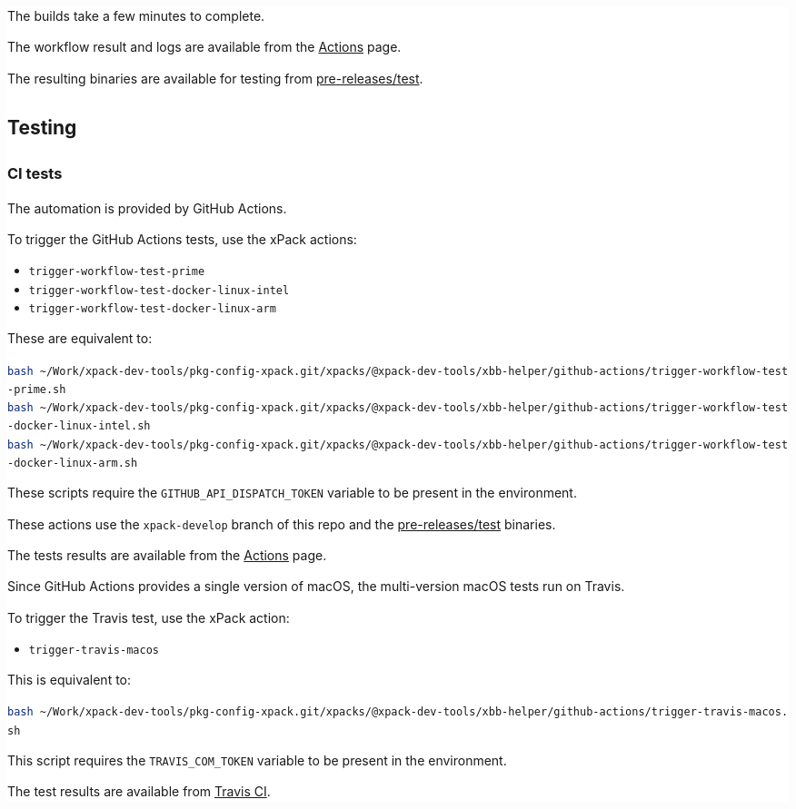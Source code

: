The builds take a few minutes to complete.

The workflow result and logs are available from the
[Actions](https://github.com/xpack-dev-tools/pkg-config-xpack/actions/) page.

The resulting binaries are available for testing from
[pre-releases/test](https://github.com/xpack-dev-tools/pre-releases/releases/tag/test/).

## Testing

### CI tests

The automation is provided by GitHub Actions.

To trigger the GitHub Actions tests, use the xPack actions:

- `trigger-workflow-test-prime`
- `trigger-workflow-test-docker-linux-intel`
- `trigger-workflow-test-docker-linux-arm`

These are equivalent to:

```sh
bash ~/Work/xpack-dev-tools/pkg-config-xpack.git/xpacks/@xpack-dev-tools/xbb-helper/github-actions/trigger-workflow-test-prime.sh
bash ~/Work/xpack-dev-tools/pkg-config-xpack.git/xpacks/@xpack-dev-tools/xbb-helper/github-actions/trigger-workflow-test-docker-linux-intel.sh
bash ~/Work/xpack-dev-tools/pkg-config-xpack.git/xpacks/@xpack-dev-tools/xbb-helper/github-actions/trigger-workflow-test-docker-linux-arm.sh
```

These scripts require the `GITHUB_API_DISPATCH_TOKEN` variable to be present
in the environment.

These actions use the `xpack-develop` branch of this repo and the
[pre-releases/test](https://github.com/xpack-dev-tools/pre-releases/releases/tag/test/)
binaries.

The tests results are available from the
[Actions](https://github.com/xpack-dev-tools/pkg-config-xpack/actions/) page.

Since GitHub Actions provides a single version of macOS, the
multi-version macOS tests run on Travis.

To trigger the Travis test, use the xPack action:

- `trigger-travis-macos`

This is equivalent to:

```sh
bash ~/Work/xpack-dev-tools/pkg-config-xpack.git/xpacks/@xpack-dev-tools/xbb-helper/github-actions/trigger-travis-macos.sh
```

This script requires the `TRAVIS_COM_TOKEN` variable to be present
in the environment.

The test results are available from
[Travis CI](https://app.travis-ci.com/github/xpack-dev-tools/pkg-config-xpack/builds/).
